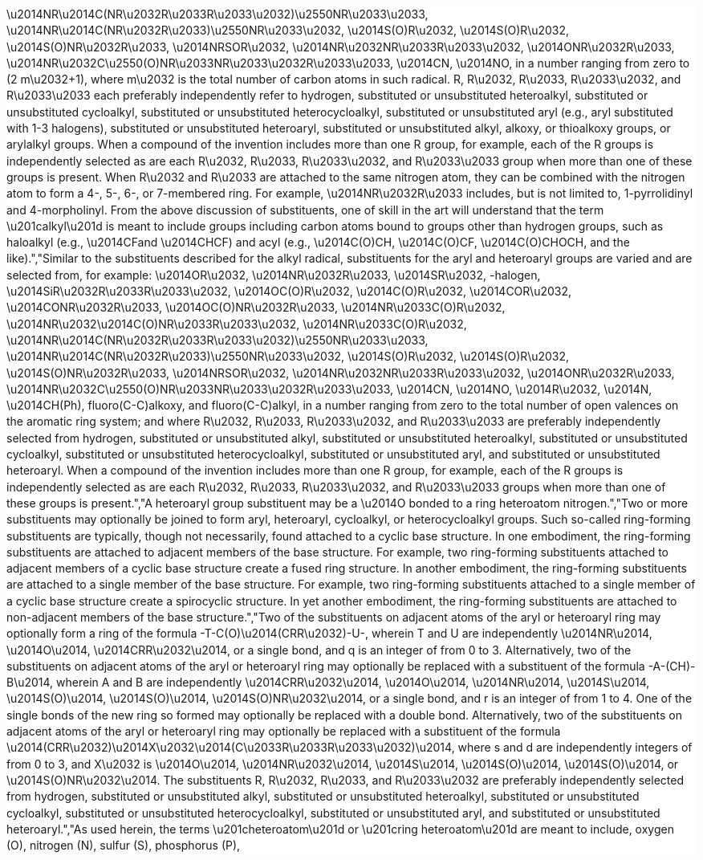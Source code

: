 \u2014NR\u2014C(NR\u2032R\u2033R\u2033\u2032)\u2550NR\u2033\u2033, \u2014NR\u2014C(NR\u2032R\u2033)\u2550NR\u2033\u2032, \u2014S(O)R\u2032, \u2014S(O)R\u2032, \u2014S(O)NR\u2032R\u2033, \u2014NRSOR\u2032, \u2014NR\u2032NR\u2033R\u2033\u2032, \u2014ONR\u2032R\u2033, \u2014NR\u2032C\u2550(O)NR\u2033NR\u2033\u2032R\u2033\u2033, \u2014CN, \u2014NO, in a number ranging from zero to (2 m\u2032+1), where m\u2032 is the total number of carbon atoms in such radical. R, R\u2032, R\u2033, R\u2033\u2032, and R\u2033\u2033 each preferably independently refer to hydrogen, substituted or unsubstituted heteroalkyl, substituted or unsubstituted cycloalkyl, substituted or unsubstituted heterocycloalkyl, substituted or unsubstituted aryl (e.g., aryl substituted with 1-3 halogens), substituted or unsubstituted heteroaryl, substituted or unsubstituted alkyl, alkoxy, or thioalkoxy groups, or arylalkyl groups. When a compound of the invention includes more than one R group, for example, each of the R groups is independently selected as are each R\u2032, R\u2033, R\u2033\u2032, and R\u2033\u2033 group when more than one of these groups is present. When R\u2032 and R\u2033 are attached to the same nitrogen atom, they can be combined with the nitrogen atom to form a 4-, 5-, 6-, or 7-membered ring. For example, \u2014NR\u2032R\u2033 includes, but is not limited to, 1-pyrrolidinyl and 4-morpholinyl. From the above discussion of substituents, one of skill in the art will understand that the term \u201calkyl\u201d is meant to include groups including carbon atoms bound to groups other than hydrogen groups, such as haloalkyl (e.g., \u2014CFand \u2014CHCF) and acyl (e.g., \u2014C(O)CH, \u2014C(O)CF, \u2014C(O)CHOCH, and the like).","Similar to the substituents described for the alkyl radical, substituents for the aryl and heteroaryl groups are varied and are selected from, for example: \u2014OR\u2032, \u2014NR\u2032R\u2033, \u2014SR\u2032, -halogen, \u2014SiR\u2032R\u2033R\u2033\u2032, \u2014OC(O)R\u2032, \u2014C(O)R\u2032, \u2014COR\u2032, \u2014CONR\u2032R\u2033, \u2014OC(O)NR\u2032R\u2033, \u2014NR\u2033C(O)R\u2032, \u2014NR\u2032\u2014C(O)NR\u2033R\u2033\u2032, \u2014NR\u2033C(O)R\u2032, \u2014NR\u2014C(NR\u2032R\u2033R\u2033\u2032)\u2550NR\u2033\u2033, \u2014NR\u2014C(NR\u2032R\u2033)\u2550NR\u2033\u2032, \u2014S(O)R\u2032, \u2014S(O)R\u2032, \u2014S(O)NR\u2032R\u2033, \u2014NRSOR\u2032, \u2014NR\u2032NR\u2033R\u2033\u2032, \u2014ONR\u2032R\u2033, \u2014NR\u2032C\u2550(O)NR\u2033NR\u2033\u2032R\u2033\u2033, \u2014CN, \u2014NO, \u2014R\u2032, \u2014N, \u2014CH(Ph), fluoro(C-C)alkoxy, and fluoro(C-C)alkyl, in a number ranging from zero to the total number of open valences on the aromatic ring system; and where R\u2032, R\u2033, R\u2033\u2032, and R\u2033\u2033 are preferably independently selected from hydrogen, substituted or unsubstituted alkyl, substituted or unsubstituted heteroalkyl, substituted or unsubstituted cycloalkyl, substituted or unsubstituted heterocycloalkyl, substituted or unsubstituted aryl, and substituted or unsubstituted heteroaryl. When a compound of the invention includes more than one R group, for example, each of the R groups is independently selected as are each R\u2032, R\u2033, R\u2033\u2032, and R\u2033\u2033 groups when more than one of these groups is present.","A heteroaryl group substituent may be a \u2014O bonded to a ring heteroatom nitrogen.","Two or more substituents may optionally be joined to form aryl, heteroaryl, cycloalkyl, or heterocycloalkyl groups. Such so-called ring-forming substituents are typically, though not necessarily, found attached to a cyclic base structure. In one embodiment, the ring-forming substituents are attached to adjacent members of the base structure. For example, two ring-forming substituents attached to adjacent members of a cyclic base structure create a fused ring structure. In another embodiment, the ring-forming substituents are attached to a single member of the base structure. For example, two ring-forming substituents attached to a single member of a cyclic base structure create a spirocyclic structure. In yet another embodiment, the ring-forming substituents are attached to non-adjacent members of the base structure.","Two of the substituents on adjacent atoms of the aryl or heteroaryl ring may optionally form a ring of the formula -T-C(O)\u2014(CRR\u2032)-U-, wherein T and U are independently \u2014NR\u2014, \u2014O\u2014, \u2014CRR\u2032\u2014, or a single bond, and q is an integer of from 0 to 3. Alternatively, two of the substituents on adjacent atoms of the aryl or heteroaryl ring may optionally be replaced with a substituent of the formula -A-(CH)-B\u2014, wherein A and B are independently \u2014CRR\u2032\u2014, \u2014O\u2014, \u2014NR\u2014, \u2014S\u2014, \u2014S(O)\u2014, \u2014S(O)\u2014, \u2014S(O)NR\u2032\u2014, or a single bond, and r is an integer of from 1 to 4. One of the single bonds of the new ring so formed may optionally be replaced with a double bond. Alternatively, two of the substituents on adjacent atoms of the aryl or heteroaryl ring may optionally be replaced with a substituent of the formula \u2014(CRR\u2032)\u2014X\u2032\u2014(C\u2033R\u2033R\u2033\u2032)\u2014, where s and d are independently integers of from 0 to 3, and X\u2032 is \u2014O\u2014, \u2014NR\u2032\u2014, \u2014S\u2014, \u2014S(O)\u2014, \u2014S(O)\u2014, or \u2014S(O)NR\u2032\u2014. The substituents R, R\u2032, R\u2033, and R\u2033\u2032 are preferably independently selected from hydrogen, substituted or unsubstituted alkyl, substituted or unsubstituted heteroalkyl, substituted or unsubstituted cycloalkyl, substituted or unsubstituted heterocycloalkyl, substituted or unsubstituted aryl, and substituted or unsubstituted heteroaryl.","As used herein, the terms \u201cheteroatom\u201d or \u201cring heteroatom\u201d are meant to include, oxygen (O), nitrogen (N), sulfur (S), phosphorus (P),